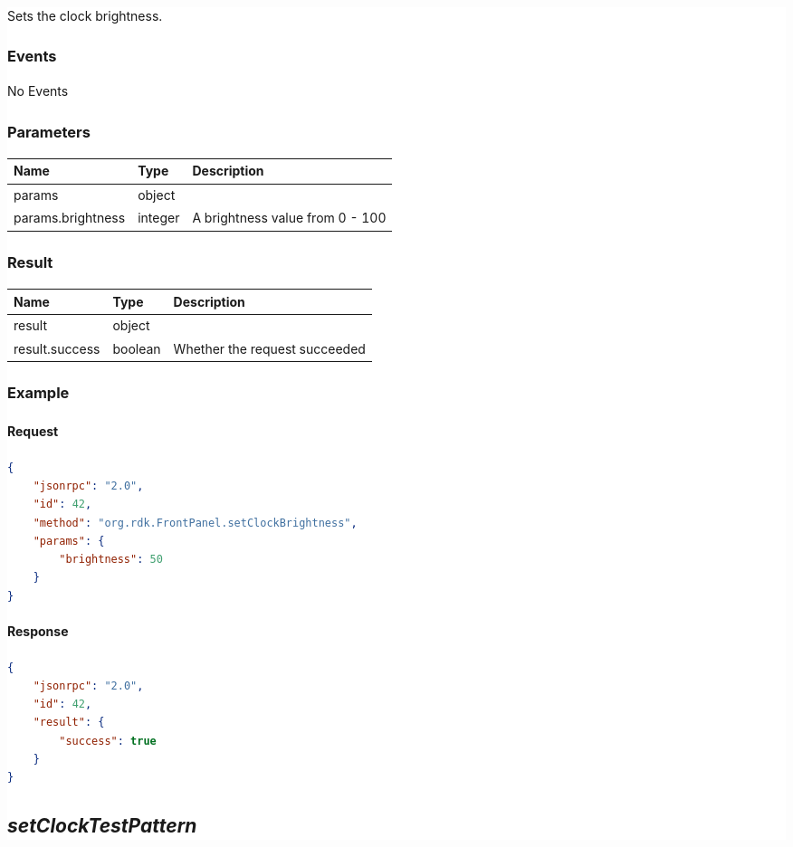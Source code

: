 Sets the clock brightness.

### Events

No Events

### Parameters

| Name | Type | Description |
| :-------- | :-------- | :-------- |
| params | object |  |
| params.brightness | integer | A brightness value from 0 - 100 |

### Result

| Name | Type | Description |
| :-------- | :-------- | :-------- |
| result | object |  |
| result.success | boolean | Whether the request succeeded |

### Example

#### Request

```json
{
    "jsonrpc": "2.0",
    "id": 42,
    "method": "org.rdk.FrontPanel.setClockBrightness",
    "params": {
        "brightness": 50
    }
}
```

#### Response

```json
{
    "jsonrpc": "2.0",
    "id": 42,
    "result": {
        "success": true
    }
}
```

<a name="setClockTestPattern"></a>
## *setClockTestPattern*
